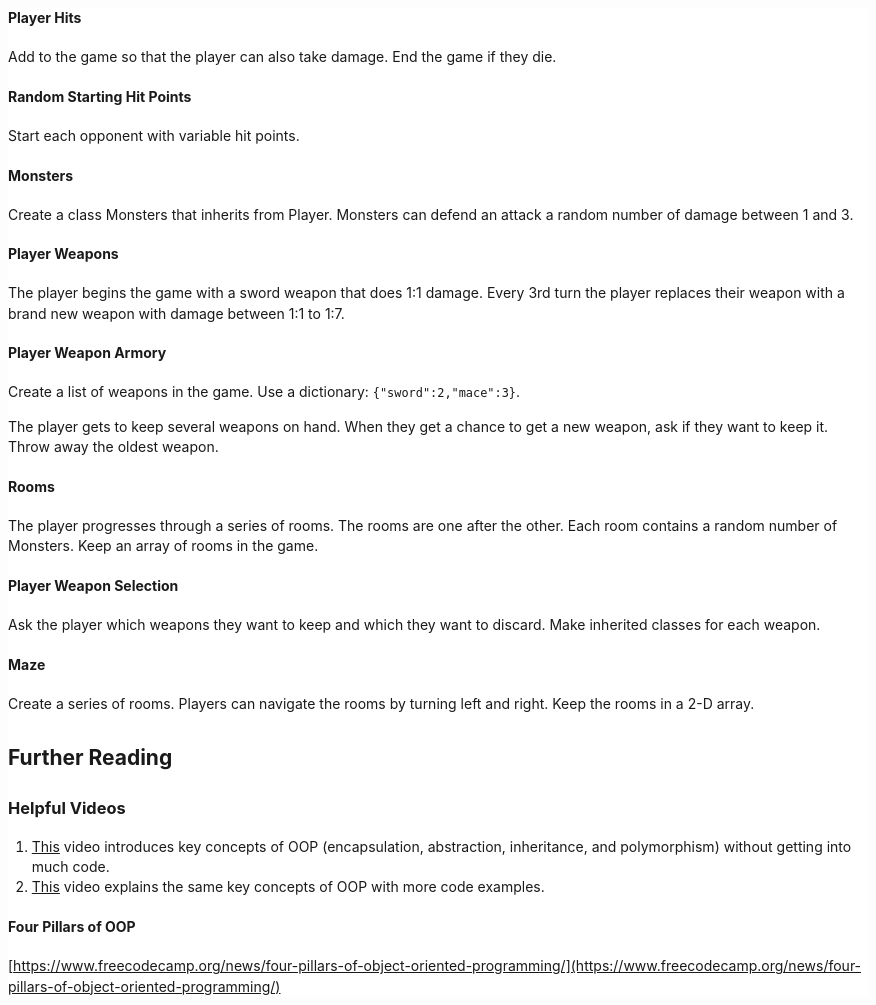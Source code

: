 #### Player Hits

Add to the game so that the player can also take damage. End the game if they die.

#### Random Starting Hit Points

Start each opponent with variable hit points.

#### Monsters

Create a class Monsters that inherits from Player. Monsters can defend an attack a random number of damage between 1 and 3.

#### Player Weapons

The player begins the game with a sword weapon that does 1:1 damage. Every 3rd turn the player replaces their weapon with a brand new weapon with damage between 1:1 to 1:7.

#### Player Weapon Armory

Create a list of weapons in the game. Use a dictionary: `{"sword":2,"mace":3}`.

The player gets to keep several weapons on hand. When they get a chance to get a new weapon, ask if they want to keep it. Throw away the oldest weapon.

#### Rooms

The player progresses through a series of rooms. The rooms are one after the other. Each room contains a random number of Monsters. Keep an array of rooms in the game.

#### Player Weapon Selection

Ask the player which weapons they want to keep and which they want to discard. Make inherited classes for each weapon.

#### Maze

Create a series of rooms. Players can navigate the rooms by turning left and right. Keep the rooms in a 2-D array.

## Further Reading

### Helpful Videos

1. [This](https://www.youtube.com/watch?v=pTB0EiLXUC8) video introduces key concepts of OOP (encapsulation, abstraction, inheritance, and polymorphism) without getting into much code.
2. [This](https://www.youtube.com/watch?v=7Dai8SJgLkM) video explains the same key concepts of OOP with more code examples.

#### Four Pillars of OOP

[https://www.freecodecamp.org/news/four-pillars-of-object-oriented-programming/](https://www.freecodecamp.org/news/four-pillars-of-object-oriented-programming/)
